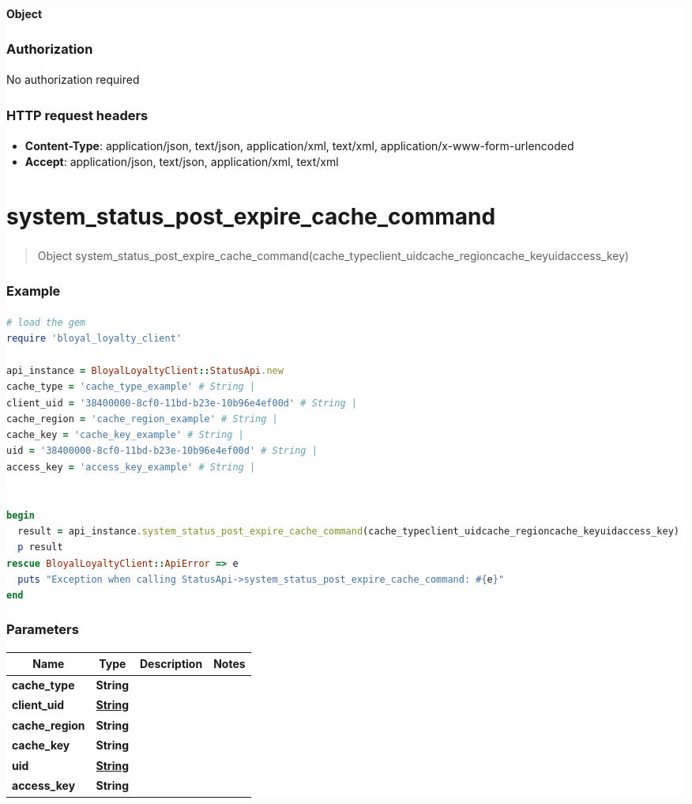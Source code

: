 **Object**

### Authorization

No authorization required

### HTTP request headers

 - **Content-Type**: application/json, text/json, application/xml, text/xml, application/x-www-form-urlencoded
 - **Accept**: application/json, text/json, application/xml, text/xml



# **system_status_post_expire_cache_command**
> Object system_status_post_expire_cache_command(cache_typeclient_uidcache_regioncache_keyuidaccess_key)



### Example
```ruby
# load the gem
require 'bloyal_loyalty_client'

api_instance = BloyalLoyaltyClient::StatusApi.new
cache_type = 'cache_type_example' # String | 
client_uid = '38400000-8cf0-11bd-b23e-10b96e4ef00d' # String | 
cache_region = 'cache_region_example' # String | 
cache_key = 'cache_key_example' # String | 
uid = '38400000-8cf0-11bd-b23e-10b96e4ef00d' # String | 
access_key = 'access_key_example' # String | 


begin
  result = api_instance.system_status_post_expire_cache_command(cache_typeclient_uidcache_regioncache_keyuidaccess_key)
  p result
rescue BloyalLoyaltyClient::ApiError => e
  puts "Exception when calling StatusApi->system_status_post_expire_cache_command: #{e}"
end
```

### Parameters

Name | Type | Description  | Notes
------------- | ------------- | ------------- | -------------
 **cache_type** | **String**|  | 
 **client_uid** | [**String**](.md)|  | 
 **cache_region** | **String**|  | 
 **cache_key** | **String**|  | 
 **uid** | [**String**](.md)|  | 
 **access_key** | **String**|  | 

